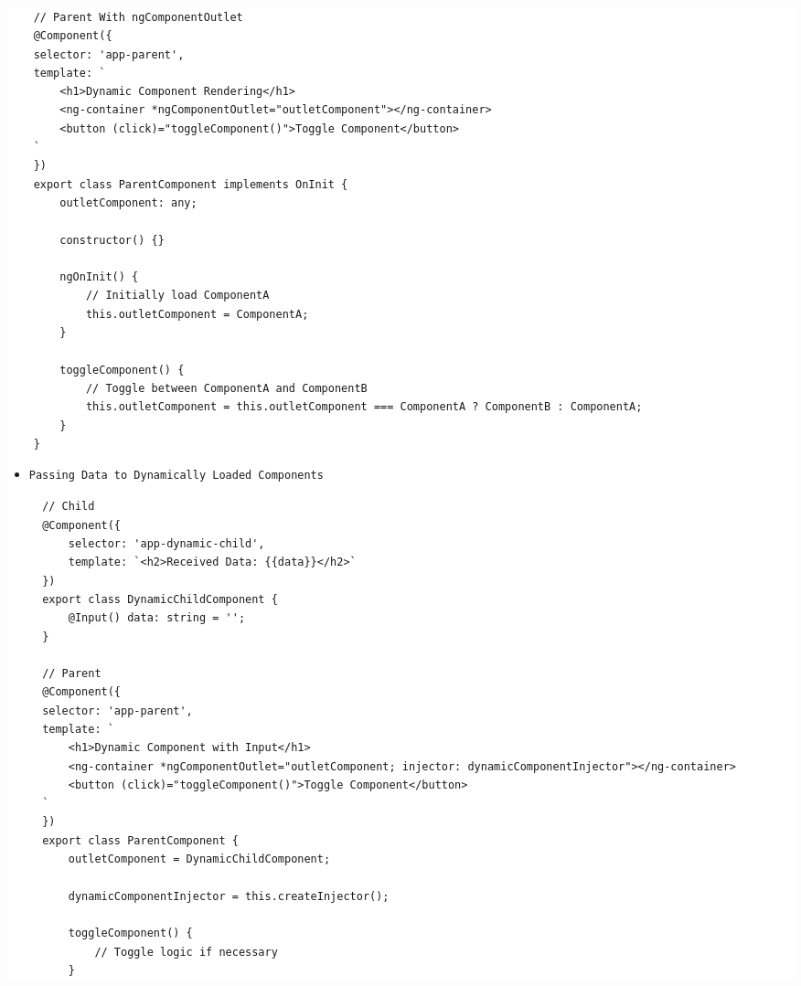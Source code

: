         // Parent With ngComponentOutlet
        @Component({
        selector: 'app-parent',
        template: `
            <h1>Dynamic Component Rendering</h1>
            <ng-container *ngComponentOutlet="outletComponent"></ng-container>
            <button (click)="toggleComponent()">Toggle Component</button>
        `
        })
        export class ParentComponent implements OnInit {
            outletComponent: any;

            constructor() {}

            ngOnInit() {
                // Initially load ComponentA
                this.outletComponent = ComponentA;
            }

            toggleComponent() {
                // Toggle between ComponentA and ComponentB
                this.outletComponent = this.outletComponent === ComponentA ? ComponentB : ComponentA;
            }
        }

- `Passing Data to Dynamically Loaded Components`

        // Child
        @Component({
            selector: 'app-dynamic-child',
            template: `<h2>Received Data: {{data}}</h2>`
        })
        export class DynamicChildComponent {
            @Input() data: string = '';
        }

        // Parent
        @Component({
        selector: 'app-parent',
        template: `
            <h1>Dynamic Component with Input</h1>
            <ng-container *ngComponentOutlet="outletComponent; injector: dynamicComponentInjector"></ng-container>
            <button (click)="toggleComponent()">Toggle Component</button>
        `
        })
        export class ParentComponent {
            outletComponent = DynamicChildComponent;

            dynamicComponentInjector = this.createInjector();

            toggleComponent() {
                // Toggle logic if necessary
            }
